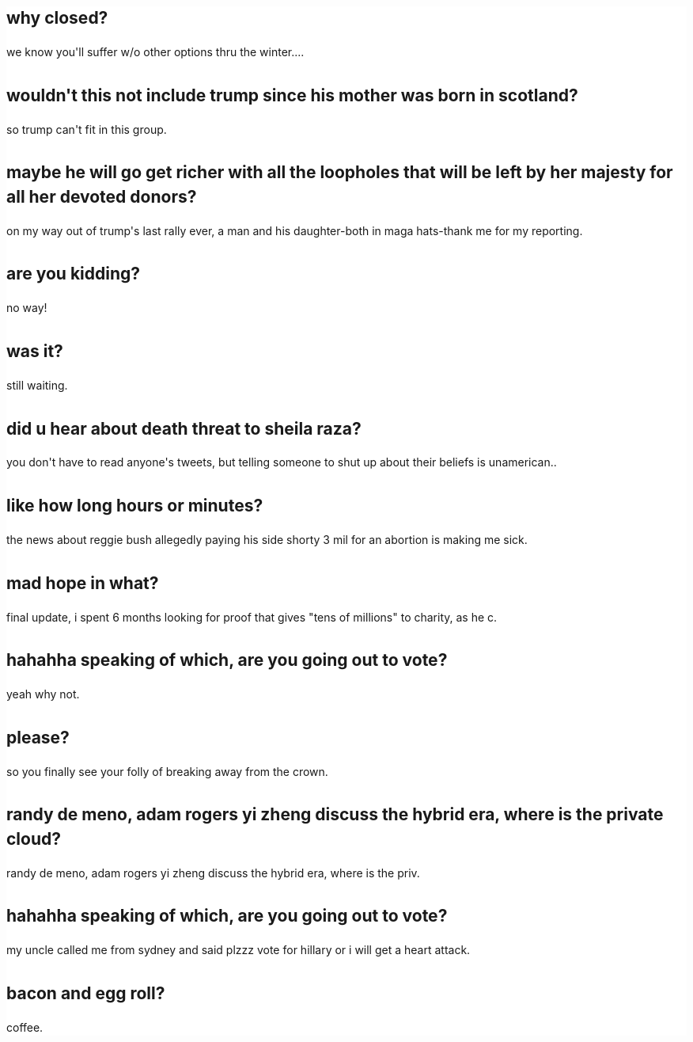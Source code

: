## why closed?
we know you'll suffer w/o other options thru the winter....

## wouldn't this not include trump since his mother was born in scotland?
so trump can't fit in this group.

## maybe he will go get richer with all the loopholes that will be left by her majesty for all her devoted donors?
on my way out of trump's last rally ever, a man and his daughter-both in maga hats-thank me for my reporting.

## are you kidding?
no way!

## was it?
still waiting.

## did u hear about death threat to sheila raza?
you don't have to read anyone's tweets, but telling someone to shut up about their beliefs is unamerican..

## like how long hours or minutes?
the news about reggie bush allegedly paying his side shorty 3 mil for an abortion is making me sick.

## mad hope in what?
final update, i spent 6 months looking for proof that gives "tens of millions" to charity, as he c.

## hahahha speaking of which, are you going out to vote?
yeah why not.

## please?
so you finally see your folly of breaking away from the crown.

## randy de meno, adam rogers  yi zheng discuss the hybrid era, where is the private cloud?
randy de meno, adam rogers  yi zheng discuss the hybrid era, where is the priv.

## hahahha speaking of which, are you going out to vote?
my uncle called me from sydney and said plzzz vote for hillary or i will get a heart attack.

## bacon and egg roll?
coffee.
